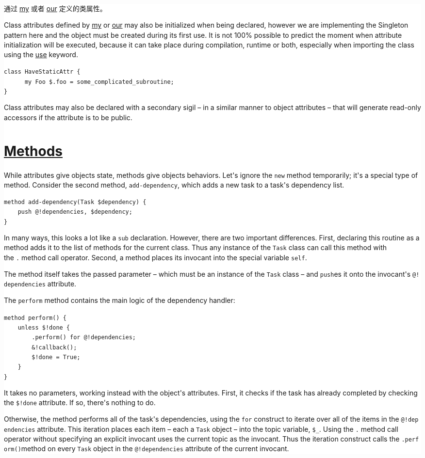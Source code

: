 通过 [my](https://docs.perl6.org/syntax/my) 或者 [our](https://docs.perl6.org/syntax/our) 定义的类属性。

Class attributes defined by [my](https://docs.perl6.org/syntax/my) or [our](https://docs.perl6.org/syntax/our) may also be initialized when being declared, however we are implementing the Singleton pattern here and the object must be created during its first use. It is not 100% possible to predict the moment when attribute initialization will be executed, because it can take place during compilation, runtime or both, especially when importing the class using the [use](https://docs.perl6.org/syntax/use) keyword.

```Perl6
class HaveStaticAttr {
      my Foo $.foo = some_complicated_subroutine;
}
```

Class attributes may also be declared with a secondary sigil – in a similar manner to object attributes – that will generate read-only accessors if the attribute is to be public.

# [Methods](https://docs.perl6.org/language/classtut#___top)

While attributes give objects state, methods give objects behaviors. Let's ignore the `new` method temporarily; it's a special type of method. Consider the second method, `add-dependency`, which adds a new task to a task's dependency list.

```Perl6
method add-dependency(Task $dependency) {
    push @!dependencies, $dependency;
}
```

In many ways, this looks a lot like a `sub` declaration. However, there are two important differences. First, declaring this routine as a method adds it to the list of methods for the current class. Thus any instance of the `Task` class can call this method with the `.` method call operator. Second, a method places its invocant into the special variable `self`.

The method itself takes the passed parameter – which must be an instance of the `Task` class – and `push`es it onto the invocant's `@!dependencies` attribute.

The `perform` method contains the main logic of the dependency handler:

```Perl6
method perform() {
    unless $!done {
        .perform() for @!dependencies;
        &!callback();
        $!done = True;
    }
}
```

It takes no parameters, working instead with the object's attributes. First, it checks if the task has already completed by checking the `$!done` attribute. If so, there's nothing to do.

Otherwise, the method performs all of the task's dependencies, using the `for` construct to iterate over all of the items in the `@!dependencies` attribute. This iteration places each item – each a `Task` object – into the topic variable, `$_`. Using the `.` method call operator without specifying an explicit invocant uses the current topic as the invocant. Thus the iteration construct calls the `.perform()`method on every `Task` object in the `@!dependencies` attribute of the current invocant.
